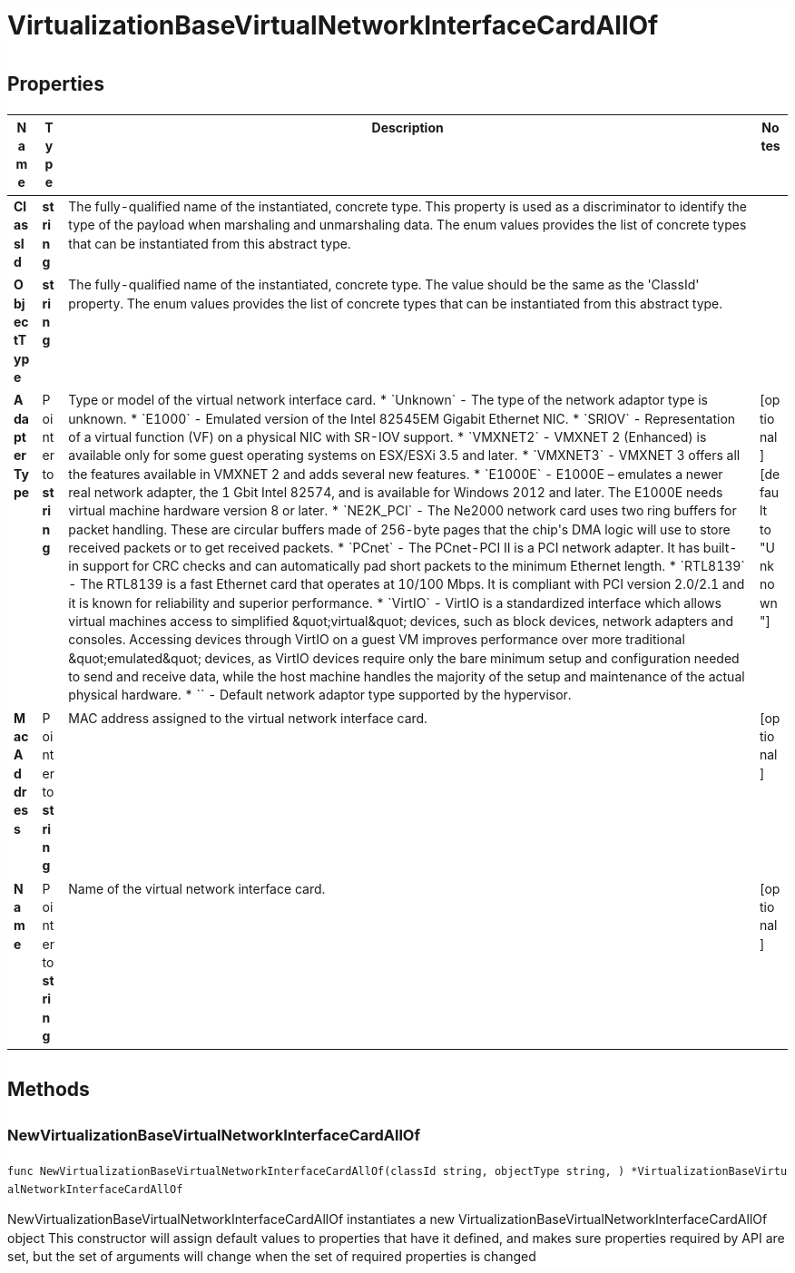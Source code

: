 # VirtualizationBaseVirtualNetworkInterfaceCardAllOf

## Properties

Name | Type | Description | Notes
------------ | ------------- | ------------- | -------------
**ClassId** | **string** | The fully-qualified name of the instantiated, concrete type. This property is used as a discriminator to identify the type of the payload when marshaling and unmarshaling data. The enum values provides the list of concrete types that can be instantiated from this abstract type. | 
**ObjectType** | **string** | The fully-qualified name of the instantiated, concrete type. The value should be the same as the &#39;ClassId&#39; property. The enum values provides the list of concrete types that can be instantiated from this abstract type. | 
**AdapterType** | Pointer to **string** | Type or model of the virtual network interface card. * &#x60;Unknown&#x60; - The type of the network adaptor type is unknown. * &#x60;E1000&#x60; - Emulated version of the Intel 82545EM Gigabit Ethernet NIC. * &#x60;SRIOV&#x60; - Representation of a virtual function (VF) on a physical NIC with SR-IOV support. * &#x60;VMXNET2&#x60; - VMXNET 2 (Enhanced) is available only for some guest operating systems on ESX/ESXi 3.5 and later. * &#x60;VMXNET3&#x60; - VMXNET 3 offers all the features available in VMXNET 2 and adds several new features. * &#x60;E1000E&#x60; - E1000E – emulates a newer real network adapter, the 1 Gbit Intel 82574, and is available for Windows 2012 and later. The E1000E needs virtual machine hardware version 8 or later. * &#x60;NE2K_PCI&#x60; - The Ne2000 network card uses two ring buffers for packet handling. These are circular buffers made of 256-byte pages that the chip&#39;s DMA logic will use to store received packets or to get received packets. * &#x60;PCnet&#x60; - The PCnet-PCI II is a PCI network adapter. It has built-in support for CRC checks and can automatically pad short packets to the minimum Ethernet length. * &#x60;RTL8139&#x60; - The RTL8139 is a fast Ethernet card that operates at 10/100 Mbps. It is compliant with PCI version 2.0/2.1 and it is known for reliability and superior performance. * &#x60;VirtIO&#x60; - VirtIO is a standardized interface which allows virtual machines access to simplified \&quot;virtual\&quot; devices, such as block devices, network adapters and consoles. Accessing devices through VirtIO on a guest VM improves performance over more traditional \&quot;emulated\&quot; devices, as VirtIO devices require only the bare minimum setup and configuration needed to send and receive data, while the host machine handles the majority of the setup and maintenance of the actual physical hardware. * &#x60;&#x60; - Default network adaptor type supported by the hypervisor. | [optional] [default to "Unknown"]
**MacAddress** | Pointer to **string** | MAC address assigned to the virtual network interface card. | [optional] 
**Name** | Pointer to **string** | Name of the virtual network interface card. | [optional] 

## Methods

### NewVirtualizationBaseVirtualNetworkInterfaceCardAllOf

`func NewVirtualizationBaseVirtualNetworkInterfaceCardAllOf(classId string, objectType string, ) *VirtualizationBaseVirtualNetworkInterfaceCardAllOf`

NewVirtualizationBaseVirtualNetworkInterfaceCardAllOf instantiates a new VirtualizationBaseVirtualNetworkInterfaceCardAllOf object
This constructor will assign default values to properties that have it defined,
and makes sure properties required by API are set, but the set of arguments
will change when the set of required properties is changed
